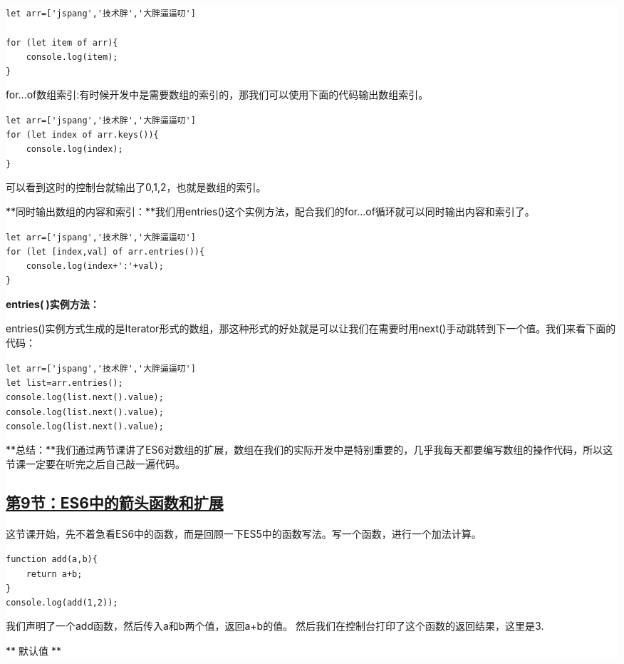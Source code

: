 ```
let arr=['jspang','技术胖','大胖逼逼叨']

for (let item of arr){
    console.log(item);
}
```

for…of数组索引:有时候开发中是需要数组的索引的，那我们可以使用下面的代码输出数组索引。

```
let arr=['jspang','技术胖','大胖逼逼叨']
for (let index of arr.keys()){
    console.log(index);
}
```

可以看到这时的控制台就输出了0,1,2，也就是数组的索引。

**同时输出数组的内容和索引：**我们用entries()这个实例方法，配合我们的for…of循环就可以同时输出内容和索引了。

```
let arr=['jspang','技术胖','大胖逼逼叨']
for (let [index,val] of arr.entries()){
    console.log(index+':'+val);
}
```

**entries( )实例方法：**

entries()实例方式生成的是Iterator形式的数组，那这种形式的好处就是可以让我们在需要时用next()手动跳转到下一个值。我们来看下面的代码：

```
let arr=['jspang','技术胖','大胖逼逼叨']
let list=arr.entries();
console.log(list.next().value);
console.log(list.next().value);
console.log(list.next().value);
```

**总结：**我们通过两节课讲了ES6对数组的扩展，数组在我们的实际开发中是特别重要的，几乎我每天都要编写数组的操作代码，所以这节课一定要在听完之后自己敲一遍代码。

## [第9节：ES6中的箭头函数和扩展](https://www.jspang.com/detailed?id=40#toc29)

这节课开始，先不着急看ES6中的函数，而是回顾一下ES5中的函数写法。写一个函数，进行一个加法计算。


```
function add(a,b){
    return a+b;
}
console.log(add(1,2));
```

我们声明了一个add函数，然后传入a和b两个值，返回a+b的值。 然后我们在控制台打印了这个函数的返回结果，这里是3.

** 默认值 **
